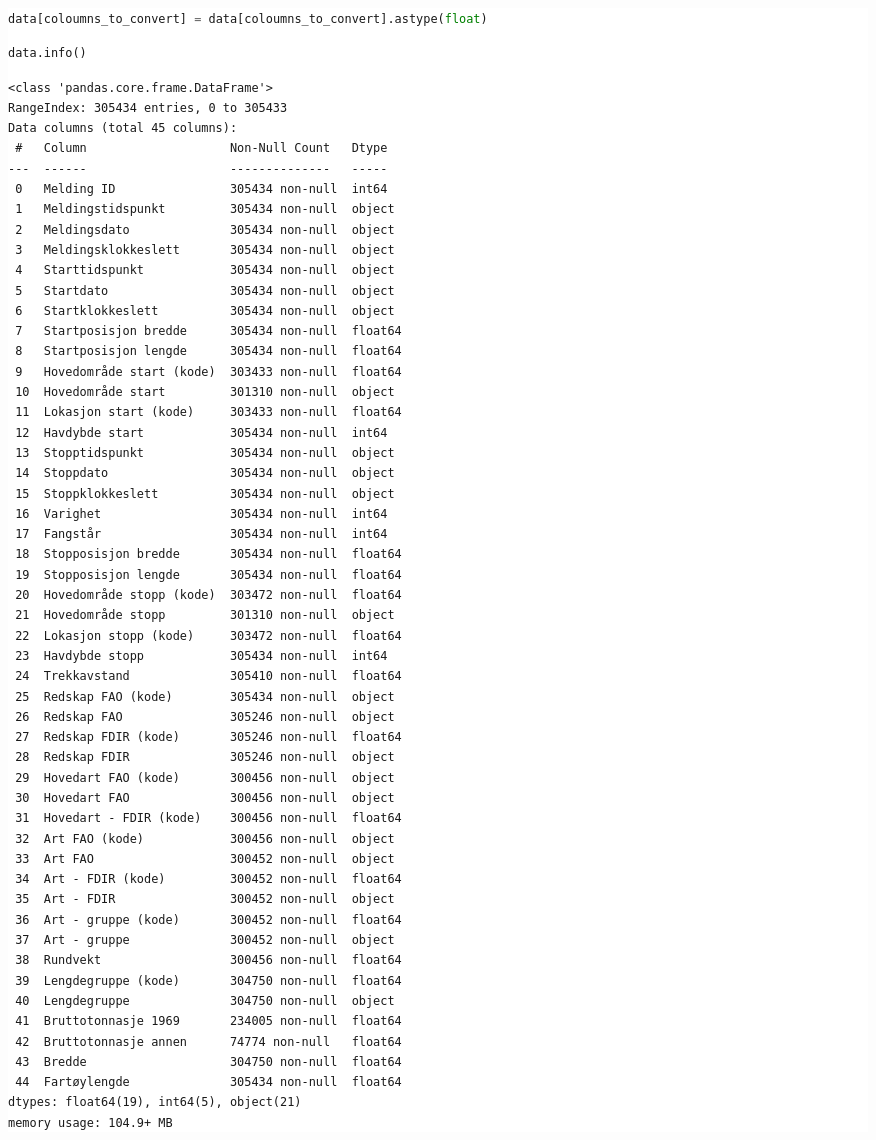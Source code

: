 
```python
data[coloumns_to_convert] = data[coloumns_to_convert].astype(float)
```


```python
data.info()
```

    <class 'pandas.core.frame.DataFrame'>
    RangeIndex: 305434 entries, 0 to 305433
    Data columns (total 45 columns):
     #   Column                    Non-Null Count   Dtype  
    ---  ------                    --------------   -----  
     0   Melding ID                305434 non-null  int64  
     1   Meldingstidspunkt         305434 non-null  object 
     2   Meldingsdato              305434 non-null  object 
     3   Meldingsklokkeslett       305434 non-null  object 
     4   Starttidspunkt            305434 non-null  object 
     5   Startdato                 305434 non-null  object 
     6   Startklokkeslett          305434 non-null  object 
     7   Startposisjon bredde      305434 non-null  float64
     8   Startposisjon lengde      305434 non-null  float64
     9   Hovedområde start (kode)  303433 non-null  float64
     10  Hovedområde start         301310 non-null  object 
     11  Lokasjon start (kode)     303433 non-null  float64
     12  Havdybde start            305434 non-null  int64  
     13  Stopptidspunkt            305434 non-null  object 
     14  Stoppdato                 305434 non-null  object 
     15  Stoppklokkeslett          305434 non-null  object 
     16  Varighet                  305434 non-null  int64  
     17  Fangstår                  305434 non-null  int64  
     18  Stopposisjon bredde       305434 non-null  float64
     19  Stopposisjon lengde       305434 non-null  float64
     20  Hovedområde stopp (kode)  303472 non-null  float64
     21  Hovedområde stopp         301310 non-null  object 
     22  Lokasjon stopp (kode)     303472 non-null  float64
     23  Havdybde stopp            305434 non-null  int64  
     24  Trekkavstand              305410 non-null  float64
     25  Redskap FAO (kode)        305434 non-null  object 
     26  Redskap FAO               305246 non-null  object 
     27  Redskap FDIR (kode)       305246 non-null  float64
     28  Redskap FDIR              305246 non-null  object 
     29  Hovedart FAO (kode)       300456 non-null  object 
     30  Hovedart FAO              300456 non-null  object 
     31  Hovedart - FDIR (kode)    300456 non-null  float64
     32  Art FAO (kode)            300456 non-null  object 
     33  Art FAO                   300452 non-null  object 
     34  Art - FDIR (kode)         300452 non-null  float64
     35  Art - FDIR                300452 non-null  object 
     36  Art - gruppe (kode)       300452 non-null  float64
     37  Art - gruppe              300452 non-null  object 
     38  Rundvekt                  300456 non-null  float64
     39  Lengdegruppe (kode)       304750 non-null  float64
     40  Lengdegruppe              304750 non-null  object 
     41  Bruttotonnasje 1969       234005 non-null  float64
     42  Bruttotonnasje annen      74774 non-null   float64
     43  Bredde                    304750 non-null  float64
     44  Fartøylengde              305434 non-null  float64
    dtypes: float64(19), int64(5), object(21)
    memory usage: 104.9+ MB
    